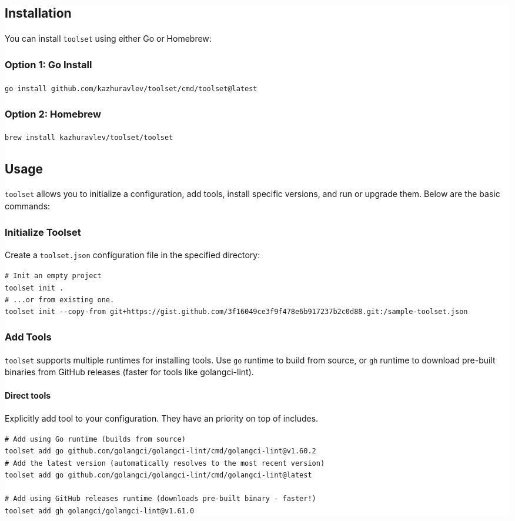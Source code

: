 ## Installation

You can install `toolset` using either Go or Homebrew:

### Option 1: Go Install

```shell
go install github.com/kazhuravlev/toolset/cmd/toolset@latest
```

### Option 2: Homebrew

```shell
brew install kazhuravlev/toolset/toolset
```

## Usage

`toolset` allows you to initialize a configuration, add tools, install specific versions, and run or upgrade them. Below
are the basic commands:

### Initialize Toolset

Create a `toolset.json` configuration file in the specified directory:

```shell
# Init an empty project
toolset init .
# ...or from existing one.
toolset init --copy-from git+https://gist.github.com/3f16049ce3f9f478e6b917237b2c0d88.git:/sample-toolset.json
```

### Add Tools

`toolset` supports multiple runtimes for installing tools. Use `go` runtime to build from source, or `gh` runtime to
download pre-built binaries from GitHub releases (faster for tools like golangci-lint).

#### Direct tools

Explicitly add tool to your configuration. They have an priority on top of includes.

```shell
# Add using Go runtime (builds from source)
toolset add go github.com/golangci/golangci-lint/cmd/golangci-lint@v1.60.2
# Add the latest version (automatically resolves to the most recent version)
toolset add go github.com/golangci/golangci-lint/cmd/golangci-lint@latest

# Add using GitHub releases runtime (downloads pre-built binary - faster!)
toolset add gh golangci/golangci-lint@v1.61.0
```
